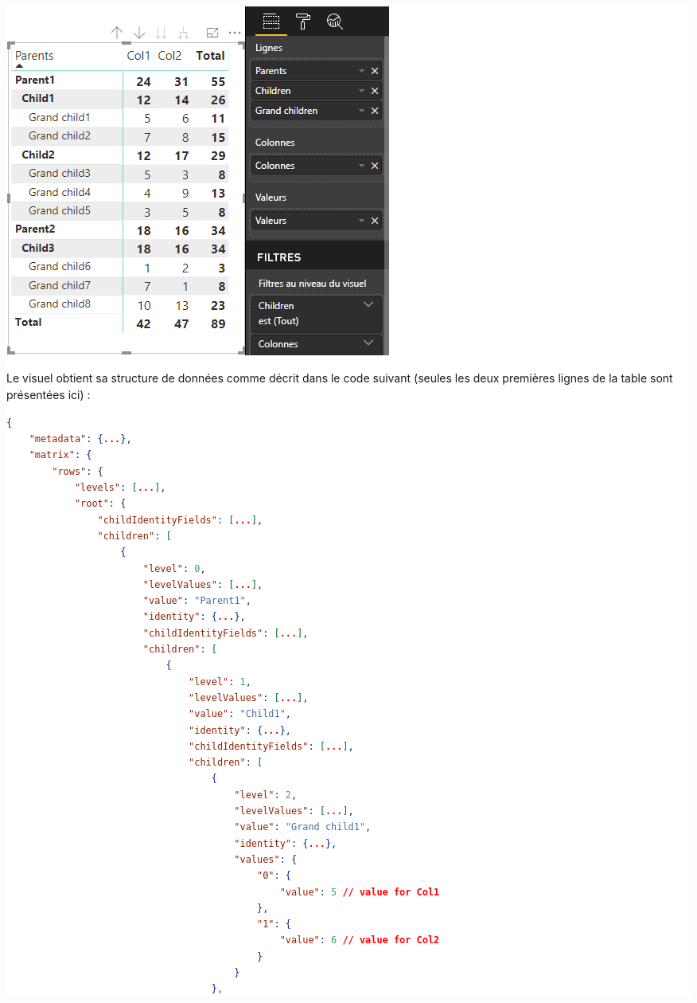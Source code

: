![Visuel de tableau](media/dataview-mappings/matrix-visual-smaple.png)

Le visuel obtient sa structure de données comme décrit dans le code suivant (seules les deux premières lignes de la table sont présentées ici) :

```json
{
    "metadata": {...},
    "matrix": {
        "rows": {
            "levels": [...],
            "root": {
                "childIdentityFields": [...],
                "children": [
                    {
                        "level": 0,
                        "levelValues": [...],
                        "value": "Parent1",
                        "identity": {...},
                        "childIdentityFields": [...],
                        "children": [
                            {
                                "level": 1,
                                "levelValues": [...],
                                "value": "Child1",
                                "identity": {...},
                                "childIdentityFields": [...],
                                "children": [
                                    {
                                        "level": 2,
                                        "levelValues": [...],
                                        "value": "Grand child1",
                                        "identity": {...},
                                        "values": {
                                            "0": {
                                                "value": 5 // value for Col1
                                            },
                                            "1": {
                                                "value": 6 // value for Col2
                                            }
                                        }
                                    },
```